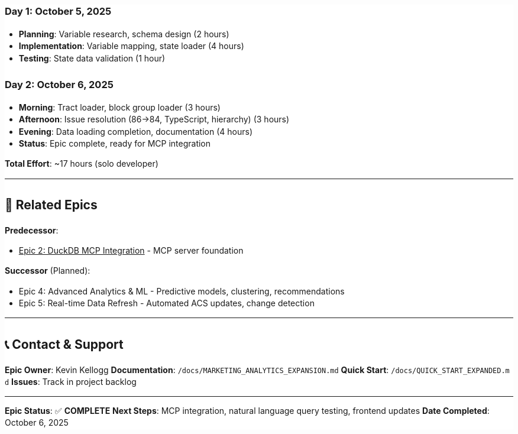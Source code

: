 ### Day 1: October 5, 2025
- **Planning**: Variable research, schema design (2 hours)
- **Implementation**: Variable mapping, state loader (4 hours)
- **Testing**: State data validation (1 hour)

### Day 2: October 6, 2025
- **Morning**: Tract loader, block group loader (3 hours)
- **Afternoon**: Issue resolution (86→84, TypeScript, hierarchy) (3 hours)
- **Evening**: Data loading completion, documentation (4 hours)
- **Status**: Epic complete, ready for MCP integration

**Total Effort**: ~17 hours (solo developer)

---

## 🔗 Related Epics

**Predecessor**:
- [Epic 2: DuckDB MCP Integration](./epic-2-duckdb-mcp-integration.md) - MCP server foundation

**Successor** (Planned):
- Epic 4: Advanced Analytics & ML - Predictive models, clustering, recommendations
- Epic 5: Real-time Data Refresh - Automated ACS updates, change detection

---

## 📞 Contact & Support

**Epic Owner**: Kevin Kellogg
**Documentation**: `/docs/MARKETING_ANALYTICS_EXPANSION.md`
**Quick Start**: `/docs/QUICK_START_EXPANDED.md`
**Issues**: Track in project backlog

---

**Epic Status**: ✅ **COMPLETE**
**Next Steps**: MCP integration, natural language query testing, frontend updates
**Date Completed**: October 6, 2025
